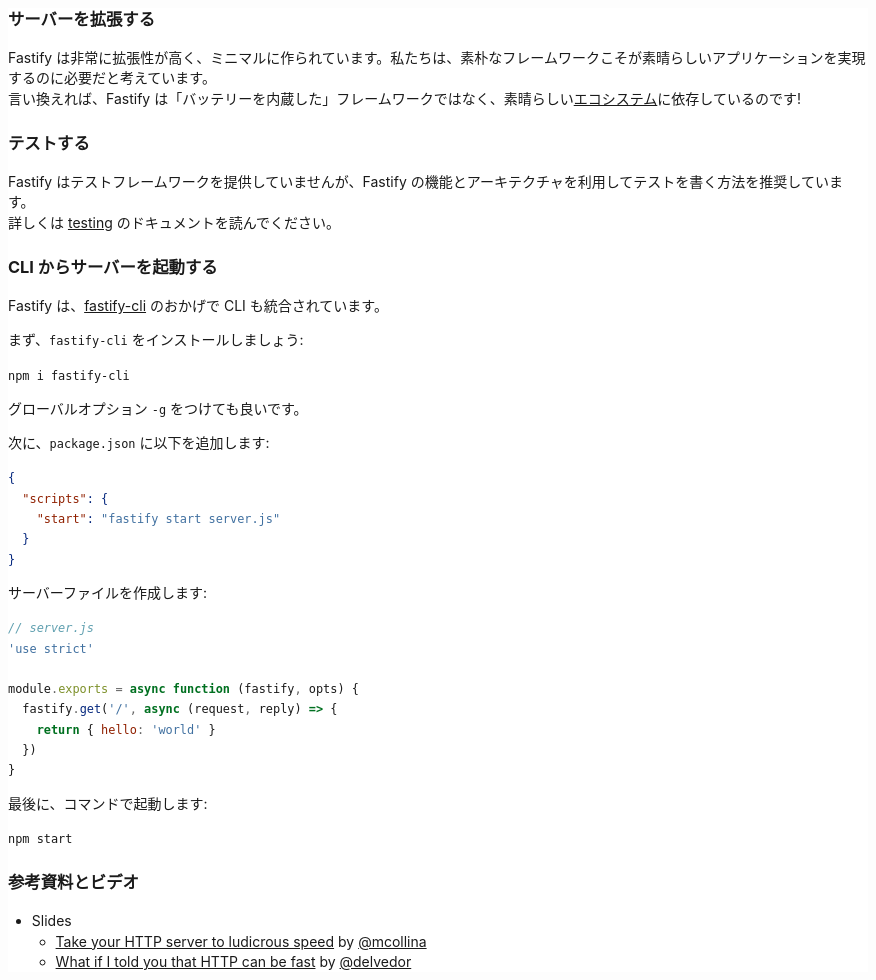 <a name="extend-server"></a>
### サーバーを拡張する
Fastify は非常に拡張性が高く、ミニマルに作られています。私たちは、素朴なフレームワークこそが素晴らしいアプリケーションを実現するのに必要だと考えています。<br>
言い換えれば、Fastify は「バッテリーを内蔵した」フレームワークではなく、素晴らしい[エコシステム](Ecosystem.md)に依存しているのです!

<a name="test-server"></a>
### テストする
Fastify はテストフレームワークを提供していませんが、Fastify の機能とアーキテクチャを利用してテストを書く方法を推奨しています。<br>
詳しくは [testing](Testing.md) のドキュメントを読んでください。

<a name="cli"></a>
### CLI からサーバーを起動する
Fastify は、[fastify-cli](https://github.com/fastify/fastify-cli) のおかげで CLI も統合されています。

まず、`fastify-cli` をインストールしましょう:

```
npm i fastify-cli
```

グローバルオプション `-g` をつけても良いです。

次に、`package.json` に以下を追加します:
```json
{
  "scripts": {
    "start": "fastify start server.js"
  }
}
```

サーバーファイルを作成します:
```js
// server.js
'use strict'

module.exports = async function (fastify, opts) {
  fastify.get('/', async (request, reply) => {
    return { hello: 'world' }
  })
}
```

最後に、コマンドで起動します:
```bash
npm start
```

<a name="slides"></a>
### 参考資料とビデオ
- Slides
  - [Take your HTTP server to ludicrous speed](https://mcollina.github.io/take-your-http-server-to-ludicrous-speed) by [@mcollina](https://github.com/mcollina)
  - [What if I told you that HTTP can be fast](https://delvedor.github.io/What-if-I-told-you-that-HTTP-can-be-fast) by [@delvedor](https://github.com/delvedor)
